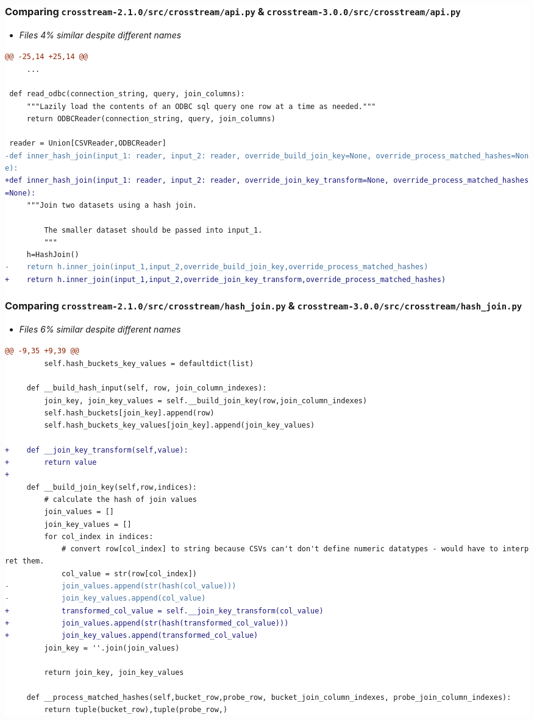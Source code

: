 ### Comparing `crosstream-2.1.0/src/crosstream/api.py` & `crosstream-3.0.0/src/crosstream/api.py`

 * *Files 4% similar despite different names*

```diff
@@ -25,14 +25,14 @@
     ...
 
 def read_odbc(connection_string, query, join_columns):
     """Lazily load the contents of an ODBC sql query one row at a time as needed."""
     return ODBCReader(connection_string, query, join_columns)
 
 reader = Union[CSVReader,ODBCReader]
-def inner_hash_join(input_1: reader, input_2: reader, override_build_join_key=None, override_process_matched_hashes=None):
+def inner_hash_join(input_1: reader, input_2: reader, override_join_key_transform=None, override_process_matched_hashes=None):
     """Join two datasets using a hash join.
 
         The smaller dataset should be passed into input_1.
         """
     h=HashJoin()
-    return h.inner_join(input_1,input_2,override_build_join_key,override_process_matched_hashes)
+    return h.inner_join(input_1,input_2,override_join_key_transform,override_process_matched_hashes)
```

### Comparing `crosstream-2.1.0/src/crosstream/hash_join.py` & `crosstream-3.0.0/src/crosstream/hash_join.py`

 * *Files 6% similar despite different names*

```diff
@@ -9,35 +9,39 @@
         self.hash_buckets_key_values = defaultdict(list)
 
     def __build_hash_input(self, row, join_column_indexes):
         join_key, join_key_values = self.__build_join_key(row,join_column_indexes)
         self.hash_buckets[join_key].append(row)
         self.hash_buckets_key_values[join_key].append(join_key_values)
 
+    def __join_key_transform(self,value):
+        return value
+
     def __build_join_key(self,row,indices):
         # calculate the hash of join values
         join_values = []
         join_key_values = []
         for col_index in indices:
             # convert row[col_index] to string because CSVs can't don't define numeric datatypes - would have to interpret them.
             col_value = str(row[col_index])
-            join_values.append(str(hash(col_value)))
-            join_key_values.append(col_value)
+            transformed_col_value = self.__join_key_transform(col_value)
+            join_values.append(str(hash(transformed_col_value)))
+            join_key_values.append(transformed_col_value)
         join_key = ''.join(join_values)
 
         return join_key, join_key_values
 
     def __process_matched_hashes(self,bucket_row,probe_row, bucket_join_column_indexes, probe_join_column_indexes):
         return tuple(bucket_row),tuple(probe_row,)
```
